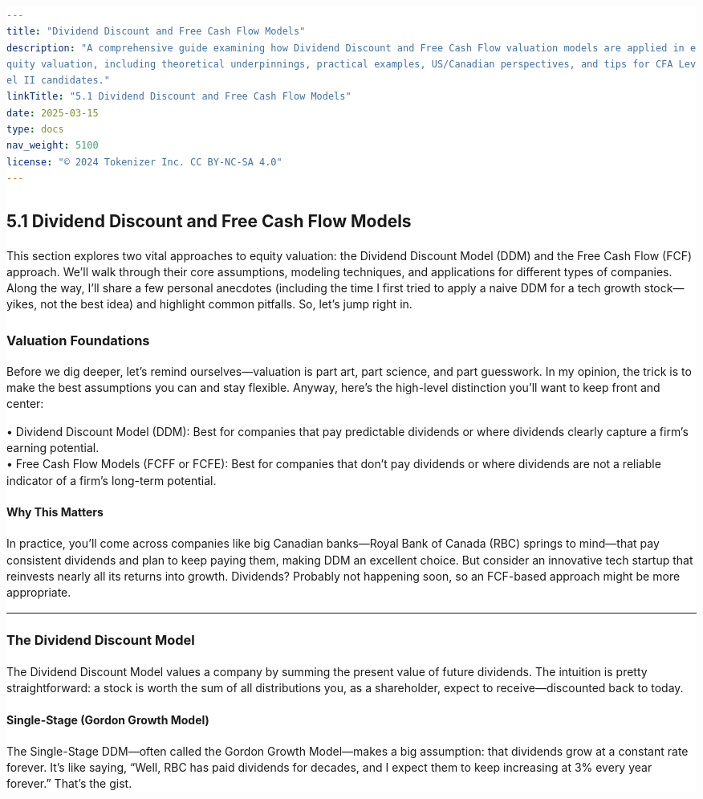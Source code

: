 ```yaml
---
title: "Dividend Discount and Free Cash Flow Models"
description: "A comprehensive guide examining how Dividend Discount and Free Cash Flow valuation models are applied in equity valuation, including theoretical underpinnings, practical examples, US/Canadian perspectives, and tips for CFA Level II candidates."
linkTitle: "5.1 Dividend Discount and Free Cash Flow Models"
date: 2025-03-15
type: docs
nav_weight: 5100
license: "© 2024 Tokenizer Inc. CC BY-NC-SA 4.0"
---
```


## 5.1 Dividend Discount and Free Cash Flow Models

This section explores two vital approaches to equity valuation: the Dividend Discount Model (DDM) and the Free Cash Flow (FCF) approach. We’ll walk through their core assumptions, modeling techniques, and applications for different types of companies. Along the way, I’ll share a few personal anecdotes (including the time I first tried to apply a naive DDM for a tech growth stock—yikes, not the best idea) and highlight common pitfalls. So, let’s jump right in.

### Valuation Foundations

Before we dig deeper, let’s remind ourselves—valuation is part art, part science, and part guesswork. In my opinion, the trick is to make the best assumptions you can and stay flexible. Anyway, here’s the high-level distinction you’ll want to keep front and center:

• Dividend Discount Model (DDM): Best for companies that pay predictable dividends or where dividends clearly capture a firm’s earning potential.  
• Free Cash Flow Models (FCFF or FCFE): Best for companies that don’t pay dividends or where dividends are not a reliable indicator of a firm’s long-term potential.

#### Why This Matters

In practice, you’ll come across companies like big Canadian banks—Royal Bank of Canada (RBC) springs to mind—that pay consistent dividends and plan to keep paying them, making DDM an excellent choice. But consider an innovative tech startup that reinvests nearly all its returns into growth. Dividends? Probably not happening soon, so an FCF-based approach might be more appropriate.

---

### The Dividend Discount Model

The Dividend Discount Model values a company by summing the present value of future dividends. The intuition is pretty straightforward: a stock is worth the sum of all distributions you, as a shareholder, expect to receive—discounted back to today.

#### Single-Stage (Gordon Growth Model)

The Single-Stage DDM—often called the Gordon Growth Model—makes a big assumption: that dividends grow at a constant rate forever. It’s like saying, “Well, RBC has paid dividends for decades, and I expect them to keep increasing at 3% every year forever.” That’s the gist.
